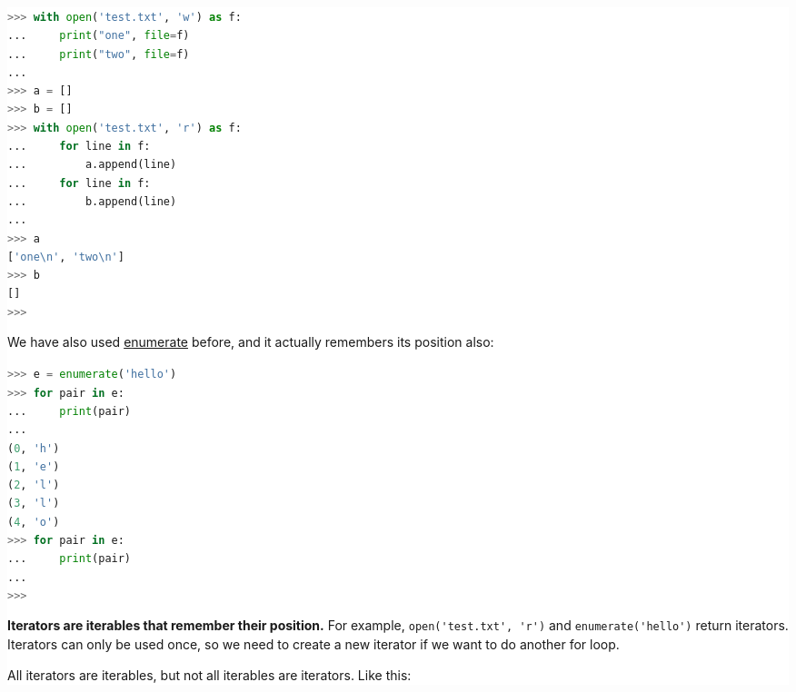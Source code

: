 ```python
>>> with open('test.txt', 'w') as f:
...     print("one", file=f)
...     print("two", file=f)
...
>>> a = []
>>> b = []
>>> with open('test.txt', 'r') as f:
...     for line in f:
...         a.append(line)
...     for line in f:
...         b.append(line)
...
>>> a
['one\n', 'two\n']
>>> b
[]
>>>
```

We have also used [enumerate](../basics/zip-and-enumerate.md)
before, and it actually remembers its position also:

```python
>>> e = enumerate('hello')
>>> for pair in e:
...     print(pair)
...
(0, 'h')
(1, 'e')
(2, 'l')
(3, 'l')
(4, 'o')
>>> for pair in e:
...     print(pair)
...
>>>
```

**Iterators are iterables that remember their position.** For example,
`open('test.txt', 'r')` and `enumerate('hello')` return iterators.
Iterators can only be used once, so we need to create a new iterator if
we want to do another for loop.

All iterators are iterables, but not all iterables are iterators. Like
this:
